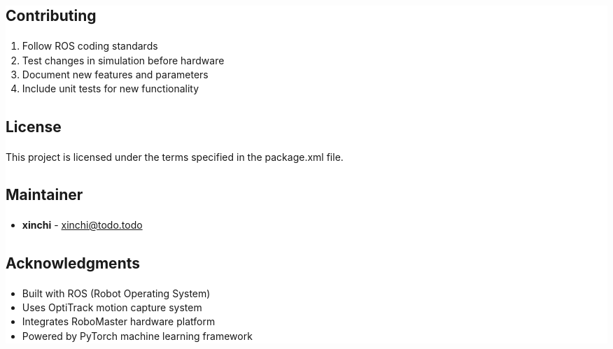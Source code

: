 ## Contributing

1. Follow ROS coding standards
2. Test changes in simulation before hardware
3. Document new features and parameters
4. Include unit tests for new functionality

## License

This project is licensed under the terms specified in the package.xml file.

## Maintainer

- **xinchi** - xinchi@todo.todo

## Acknowledgments

- Built with ROS (Robot Operating System)
- Uses OptiTrack motion capture system
- Integrates RoboMaster hardware platform
- Powered by PyTorch machine learning framework
